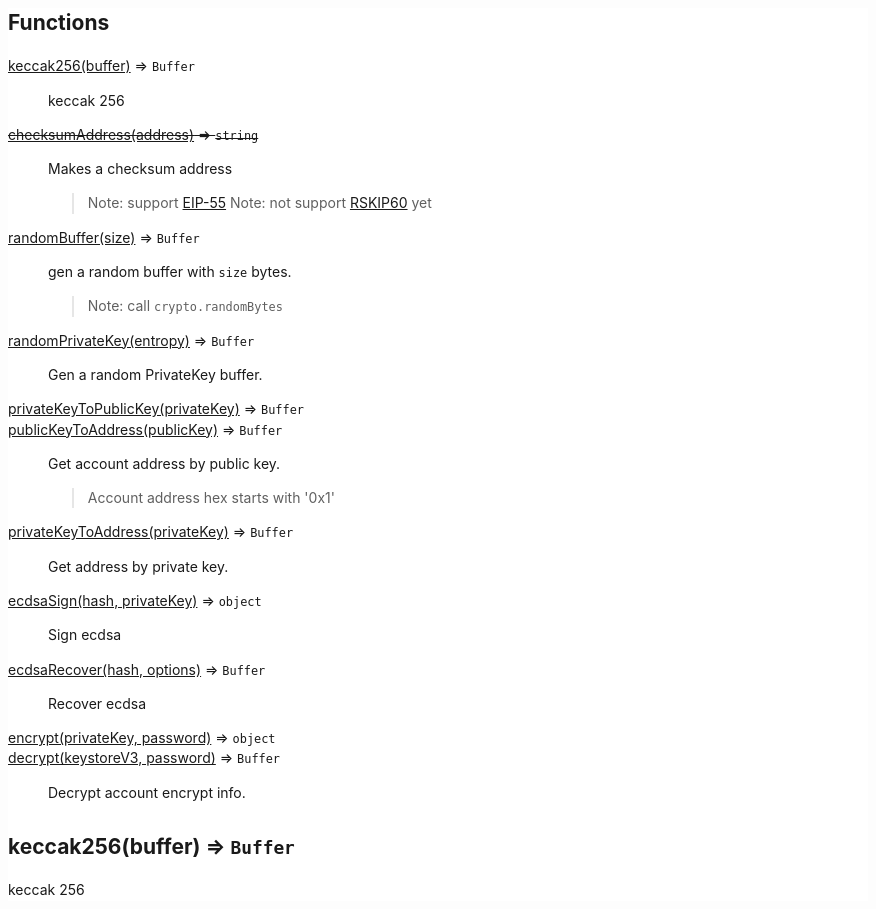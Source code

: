 ## Functions

<dl>
<dt><a href="#keccak256">keccak256(buffer)</a> ⇒ <code>Buffer</code></dt>
<dd><p>keccak 256</p>
</dd>
<dt><del><a href="#checksumAddress">checksumAddress(address)</a> ⇒ <code>string</code></del></dt>
<dd><p>Makes a checksum address</p>
<blockquote>
<p>Note: support <a href="https://github.com/ethereum/EIPs/blob/master/EIPS/eip-55.md">EIP-55</a>
Note: not support <a href="https://github.com/rsksmart/RSKIPs/blob/master/IPs/RSKIP60.md">RSKIP60</a> yet</p>
</blockquote>
</dd>
<dt><a href="#randomBuffer">randomBuffer(size)</a> ⇒ <code>Buffer</code></dt>
<dd><p>gen a random buffer with <code>size</code> bytes.</p>
<blockquote>
<p>Note: call <code>crypto.randomBytes</code></p>
</blockquote>
</dd>
<dt><a href="#randomPrivateKey">randomPrivateKey(entropy)</a> ⇒ <code>Buffer</code></dt>
<dd><p>Gen a random PrivateKey buffer.</p>
</dd>
<dt><a href="#privateKeyToPublicKey">privateKeyToPublicKey(privateKey)</a> ⇒ <code>Buffer</code></dt>
<dd></dd>
<dt><a href="#publicKeyToAddress">publicKeyToAddress(publicKey)</a> ⇒ <code>Buffer</code></dt>
<dd><p>Get account address by public key.</p>
<blockquote>
<p>Account address hex starts with &#39;0x1&#39;</p>
</blockquote>
</dd>
<dt><a href="#privateKeyToAddress">privateKeyToAddress(privateKey)</a> ⇒ <code>Buffer</code></dt>
<dd><p>Get address by private key.</p>
</dd>
<dt><a href="#ecdsaSign">ecdsaSign(hash, privateKey)</a> ⇒ <code>object</code></dt>
<dd><p>Sign ecdsa</p>
</dd>
<dt><a href="#ecdsaRecover">ecdsaRecover(hash, options)</a> ⇒ <code>Buffer</code></dt>
<dd><p>Recover ecdsa</p>
</dd>
<dt><a href="#encrypt">encrypt(privateKey, password)</a> ⇒ <code>object</code></dt>
<dd></dd>
<dt><a href="#decrypt">decrypt(keystoreV3, password)</a> ⇒ <code>Buffer</code></dt>
<dd><p>Decrypt account encrypt info.</p>
</dd>
</dl>

<a name="keccak256"></a>

## keccak256(buffer) ⇒ <code>Buffer</code>
keccak 256

